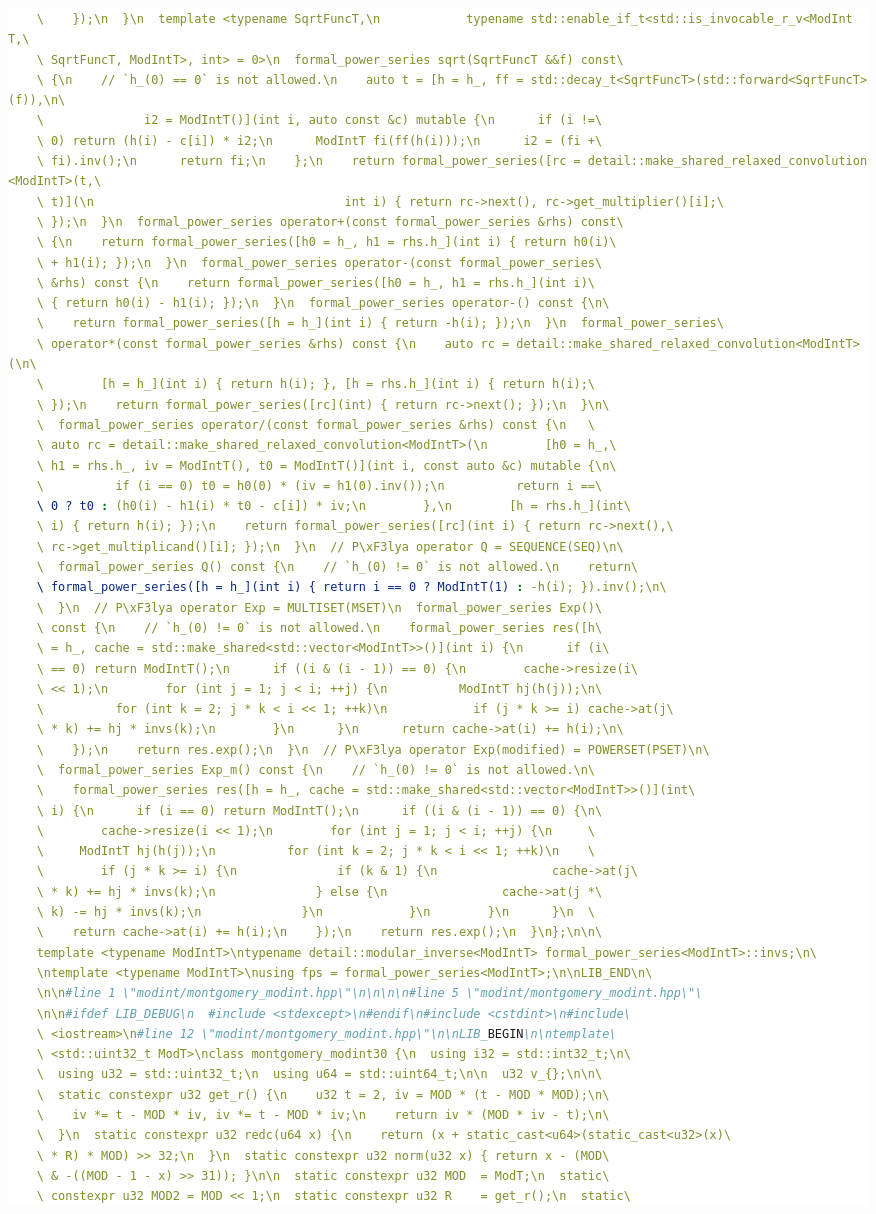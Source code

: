 ```yaml
    \    });\n  }\n  template <typename SqrtFuncT,\n            typename std::enable_if_t<std::is_invocable_r_v<ModIntT,\
    \ SqrtFuncT, ModIntT>, int> = 0>\n  formal_power_series sqrt(SqrtFuncT &&f) const\
    \ {\n    // `h_(0) == 0` is not allowed.\n    auto t = [h = h_, ff = std::decay_t<SqrtFuncT>(std::forward<SqrtFuncT>(f)),\n\
    \              i2 = ModIntT()](int i, auto const &c) mutable {\n      if (i !=\
    \ 0) return (h(i) - c[i]) * i2;\n      ModIntT fi(ff(h(i)));\n      i2 = (fi +\
    \ fi).inv();\n      return fi;\n    };\n    return formal_power_series([rc = detail::make_shared_relaxed_convolution<ModIntT>(t,\
    \ t)](\n                                   int i) { return rc->next(), rc->get_multiplier()[i];\
    \ });\n  }\n  formal_power_series operator+(const formal_power_series &rhs) const\
    \ {\n    return formal_power_series([h0 = h_, h1 = rhs.h_](int i) { return h0(i)\
    \ + h1(i); });\n  }\n  formal_power_series operator-(const formal_power_series\
    \ &rhs) const {\n    return formal_power_series([h0 = h_, h1 = rhs.h_](int i)\
    \ { return h0(i) - h1(i); });\n  }\n  formal_power_series operator-() const {\n\
    \    return formal_power_series([h = h_](int i) { return -h(i); });\n  }\n  formal_power_series\
    \ operator*(const formal_power_series &rhs) const {\n    auto rc = detail::make_shared_relaxed_convolution<ModIntT>(\n\
    \        [h = h_](int i) { return h(i); }, [h = rhs.h_](int i) { return h(i);\
    \ });\n    return formal_power_series([rc](int) { return rc->next(); });\n  }\n\
    \  formal_power_series operator/(const formal_power_series &rhs) const {\n   \
    \ auto rc = detail::make_shared_relaxed_convolution<ModIntT>(\n        [h0 = h_,\
    \ h1 = rhs.h_, iv = ModIntT(), t0 = ModIntT()](int i, const auto &c) mutable {\n\
    \          if (i == 0) t0 = h0(0) * (iv = h1(0).inv());\n          return i ==\
    \ 0 ? t0 : (h0(i) - h1(i) * t0 - c[i]) * iv;\n        },\n        [h = rhs.h_](int\
    \ i) { return h(i); });\n    return formal_power_series([rc](int i) { return rc->next(),\
    \ rc->get_multiplicand()[i]; });\n  }\n  // P\xF3lya operator Q = SEQUENCE(SEQ)\n\
    \  formal_power_series Q() const {\n    // `h_(0) != 0` is not allowed.\n    return\
    \ formal_power_series([h = h_](int i) { return i == 0 ? ModIntT(1) : -h(i); }).inv();\n\
    \  }\n  // P\xF3lya operator Exp = MULTISET(MSET)\n  formal_power_series Exp()\
    \ const {\n    // `h_(0) != 0` is not allowed.\n    formal_power_series res([h\
    \ = h_, cache = std::make_shared<std::vector<ModIntT>>()](int i) {\n      if (i\
    \ == 0) return ModIntT();\n      if ((i & (i - 1)) == 0) {\n        cache->resize(i\
    \ << 1);\n        for (int j = 1; j < i; ++j) {\n          ModIntT hj(h(j));\n\
    \          for (int k = 2; j * k < i << 1; ++k)\n            if (j * k >= i) cache->at(j\
    \ * k) += hj * invs(k);\n        }\n      }\n      return cache->at(i) += h(i);\n\
    \    });\n    return res.exp();\n  }\n  // P\xF3lya operator Exp(modified) = POWERSET(PSET)\n\
    \  formal_power_series Exp_m() const {\n    // `h_(0) != 0` is not allowed.\n\
    \    formal_power_series res([h = h_, cache = std::make_shared<std::vector<ModIntT>>()](int\
    \ i) {\n      if (i == 0) return ModIntT();\n      if ((i & (i - 1)) == 0) {\n\
    \        cache->resize(i << 1);\n        for (int j = 1; j < i; ++j) {\n     \
    \     ModIntT hj(h(j));\n          for (int k = 2; j * k < i << 1; ++k)\n    \
    \        if (j * k >= i) {\n              if (k & 1) {\n                cache->at(j\
    \ * k) += hj * invs(k);\n              } else {\n                cache->at(j *\
    \ k) -= hj * invs(k);\n              }\n            }\n        }\n      }\n  \
    \    return cache->at(i) += h(i);\n    });\n    return res.exp();\n  }\n};\n\n\
    template <typename ModIntT>\ntypename detail::modular_inverse<ModIntT> formal_power_series<ModIntT>::invs;\n\
    \ntemplate <typename ModIntT>\nusing fps = formal_power_series<ModIntT>;\n\nLIB_END\n\
    \n\n#line 1 \"modint/montgomery_modint.hpp\"\n\n\n\n#line 5 \"modint/montgomery_modint.hpp\"\
    \n\n#ifdef LIB_DEBUG\n  #include <stdexcept>\n#endif\n#include <cstdint>\n#include\
    \ <iostream>\n#line 12 \"modint/montgomery_modint.hpp\"\n\nLIB_BEGIN\n\ntemplate\
    \ <std::uint32_t ModT>\nclass montgomery_modint30 {\n  using i32 = std::int32_t;\n\
    \  using u32 = std::uint32_t;\n  using u64 = std::uint64_t;\n\n  u32 v_{};\n\n\
    \  static constexpr u32 get_r() {\n    u32 t = 2, iv = MOD * (t - MOD * MOD);\n\
    \    iv *= t - MOD * iv, iv *= t - MOD * iv;\n    return iv * (MOD * iv - t);\n\
    \  }\n  static constexpr u32 redc(u64 x) {\n    return (x + static_cast<u64>(static_cast<u32>(x)\
    \ * R) * MOD) >> 32;\n  }\n  static constexpr u32 norm(u32 x) { return x - (MOD\
    \ & -((MOD - 1 - x) >> 31)); }\n\n  static constexpr u32 MOD  = ModT;\n  static\
    \ constexpr u32 MOD2 = MOD << 1;\n  static constexpr u32 R    = get_r();\n  static\
```